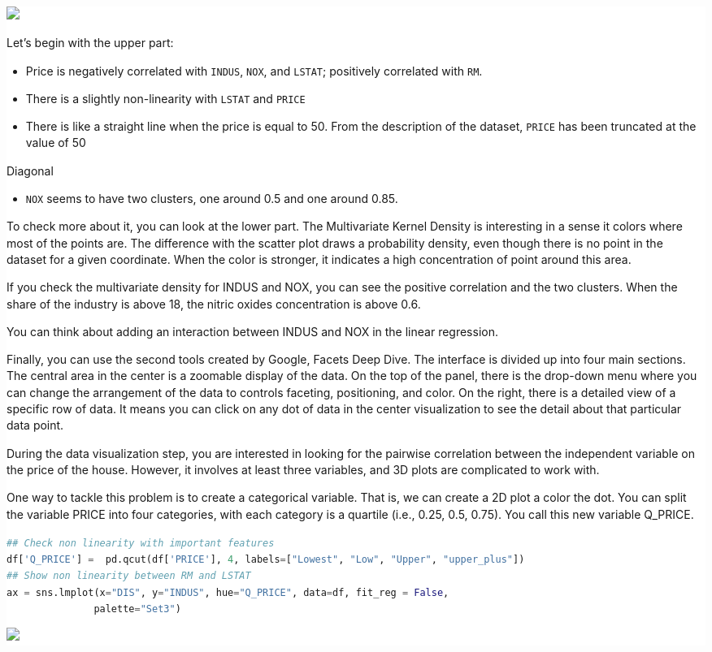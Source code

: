 
![](/Users/Thomas/Dropbox/Learning/GitHub/project/thomaspernet/static/tensorflow/16_Linear_regression_case_study_v5_files/image016.png)

Let’s begin with the upper part:

-   Price is negatively correlated with `INDUS`, `NOX`, and `LSTAT`;
    positively correlated with `RM`.

-   There is a slightly non-linearity with `LSTAT` and `PRICE`

-   There is like a straight line when the price is equal to 50. From
    the description of the dataset, `PRICE` has been truncated at the
    value of 50

Diagonal

-   `NOX` seems to have two clusters, one around 0.5 and one around
    0.85.



To check more about it, you can look at the lower part. The Multivariate Kernel Density is interesting in a sense it colors where most of the points are. The difference with the scatter plot draws a probability density, even though there is no point in the dataset for a given coordinate. When the color is stronger, it indicates a high concentration of point around this area.

If you check the multivariate density for INDUS and NOX, you can see the positive correlation and the two clusters. When the share of the industry is above 18, the nitric oxides concentration is above 0.6.

You can think about adding an interaction between INDUS and NOX in the linear regression.

Finally, you can use the second tools created by Google, Facets Deep Dive.
The interface is divided up into four main sections. The central area in the center is a zoomable display of the data. On the top of the panel, there is the drop-down menu where you can change the arrangement of the data to controls faceting, positioning, and color. On the right, there is a detailed view of a specific row of data. It means you can click on any dot of data in the center visualization to see the detail about that particular data point.

During the data visualization step, you are interested in looking for the pairwise correlation between the independent variable on the price of the house. However, it involves at least three variables, and 3D plots are complicated to work with.

One way to tackle this problem is to create a categorical variable. That is, we can create a 2D plot a color the dot. You can split the variable PRICE into four categories, with each category is a quartile (i.e., 0.25, 0.5, 0.75). You call this new variable Q_PRICE.


```python
## Check non linearity with important features
df['Q_PRICE'] =  pd.qcut(df['PRICE'], 4, labels=["Lowest", "Low", "Upper", "upper_plus"])
## Show non linearity between RM and LSTAT
ax = sns.lmplot(x="DIS", y="INDUS", hue="Q_PRICE", data=df, fit_reg = False,
               palette="Set3")
```


![](/Users/Thomas/Dropbox/Learning/GitHub/project/thomaspernet/static/tensorflow/16_Linear_regression_case_study_v5_files/image018.png)
